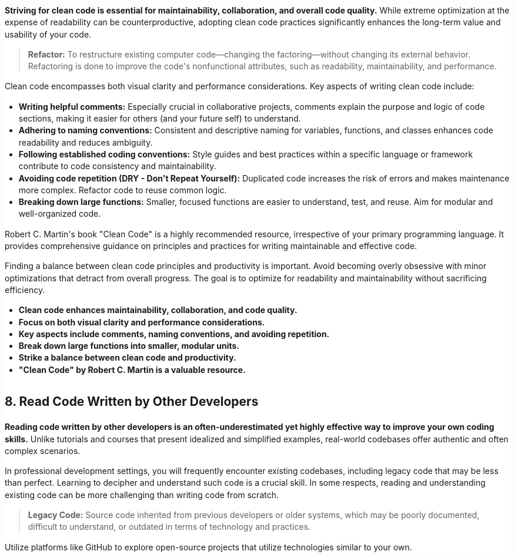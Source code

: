 **Striving for clean code is essential for maintainability, collaboration, and overall code quality.**  While extreme optimization at the expense of readability can be counterproductive, adopting clean code practices significantly enhances the long-term value and usability of your code.

> **Refactor:** To restructure existing computer code—changing the factoring—without changing its external behavior. Refactoring is done to improve the code's nonfunctional attributes, such as readability, maintainability, and performance.

Clean code encompasses both visual clarity and performance considerations.  Key aspects of writing clean code include:

*   **Writing helpful comments:** Especially crucial in collaborative projects, comments explain the purpose and logic of code sections, making it easier for others (and your future self) to understand.
*   **Adhering to naming conventions:** Consistent and descriptive naming for variables, functions, and classes enhances code readability and reduces ambiguity.
*   **Following established coding conventions:**  Style guides and best practices within a specific language or framework contribute to code consistency and maintainability.
*   **Avoiding code repetition (DRY - Don't Repeat Yourself):**  Duplicated code increases the risk of errors and makes maintenance more complex. Refactor code to reuse common logic.
*   **Breaking down large functions:**  Smaller, focused functions are easier to understand, test, and reuse.  Aim for modular and well-organized code.

Robert C. Martin's book "Clean Code" is a highly recommended resource, irrespective of your primary programming language. It provides comprehensive guidance on principles and practices for writing maintainable and effective code.

Finding a balance between clean code principles and productivity is important.  Avoid becoming overly obsessive with minor optimizations that detract from overall progress. The goal is to optimize for readability and maintainability without sacrificing efficiency.

*   **Clean code enhances maintainability, collaboration, and code quality.**
*   **Focus on both visual clarity and performance considerations.**
*   **Key aspects include comments, naming conventions, and avoiding repetition.**
*   **Break down large functions into smaller, modular units.**
*   **Strike a balance between clean code and productivity.**
*   **"Clean Code" by Robert C. Martin is a valuable resource.**

## 8. Read Code Written by Other Developers

**Reading code written by other developers is an often-underestimated yet highly effective way to improve your own coding skills.**  Unlike tutorials and courses that present idealized and simplified examples, real-world codebases offer authentic and often complex scenarios.

In professional development settings, you will frequently encounter existing codebases, including legacy code that may be less than perfect.  Learning to decipher and understand such code is a crucial skill. In some respects, reading and understanding existing code can be more challenging than writing code from scratch.

> **Legacy Code:** Source code inherited from previous developers or older systems, which may be poorly documented, difficult to understand, or outdated in terms of technology and practices.

Utilize platforms like GitHub to explore open-source projects that utilize technologies similar to your own.
